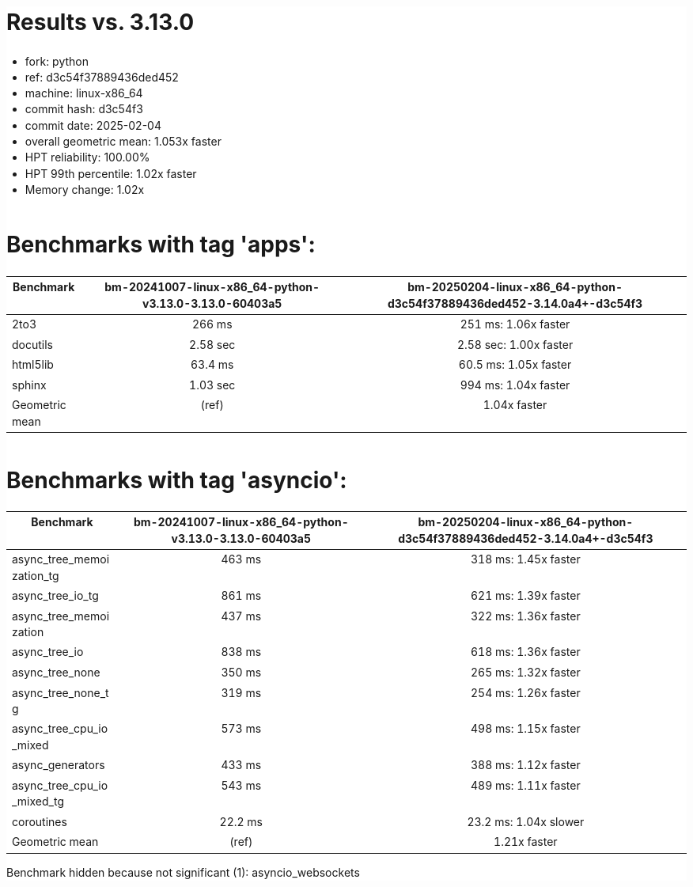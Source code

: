 # Results vs. 3.13.0

- fork: python
- ref: d3c54f37889436ded452
- machine: linux-x86_64
- commit hash: d3c54f3
- commit date: 2025-02-04
- overall geometric mean: 1.053x faster
- HPT reliability: 100.00%
- HPT 99th percentile: 1.02x faster
- Memory change: 1.02x

Benchmarks with tag 'apps':
===========================

| Benchmark      | bm-20241007-linux-x86_64-python-v3.13.0-3.13.0-60403a5 | bm-20250204-linux-x86_64-python-d3c54f37889436ded452-3.14.0a4+-d3c54f3 |
|----------------|:------------------------------------------------------:|:----------------------------------------------------------------------:|
| 2to3           | 266 ms                                                 | 251 ms: 1.06x faster                                                   |
| docutils       | 2.58 sec                                               | 2.58 sec: 1.00x faster                                                 |
| html5lib       | 63.4 ms                                                | 60.5 ms: 1.05x faster                                                  |
| sphinx         | 1.03 sec                                               | 994 ms: 1.04x faster                                                   |
| Geometric mean | (ref)                                                  | 1.04x faster                                                           |

Benchmarks with tag 'asyncio':
==============================

| Benchmark                  | bm-20241007-linux-x86_64-python-v3.13.0-3.13.0-60403a5 | bm-20250204-linux-x86_64-python-d3c54f37889436ded452-3.14.0a4+-d3c54f3 |
|----------------------------|:------------------------------------------------------:|:----------------------------------------------------------------------:|
| async_tree_memoization_tg  | 463 ms                                                 | 318 ms: 1.45x faster                                                   |
| async_tree_io_tg           | 861 ms                                                 | 621 ms: 1.39x faster                                                   |
| async_tree_memoization     | 437 ms                                                 | 322 ms: 1.36x faster                                                   |
| async_tree_io              | 838 ms                                                 | 618 ms: 1.36x faster                                                   |
| async_tree_none            | 350 ms                                                 | 265 ms: 1.32x faster                                                   |
| async_tree_none_tg         | 319 ms                                                 | 254 ms: 1.26x faster                                                   |
| async_tree_cpu_io_mixed    | 573 ms                                                 | 498 ms: 1.15x faster                                                   |
| async_generators           | 433 ms                                                 | 388 ms: 1.12x faster                                                   |
| async_tree_cpu_io_mixed_tg | 543 ms                                                 | 489 ms: 1.11x faster                                                   |
| coroutines                 | 22.2 ms                                                | 23.2 ms: 1.04x slower                                                  |
| Geometric mean             | (ref)                                                  | 1.21x faster                                                           |

Benchmark hidden because not significant (1): asyncio_websockets
